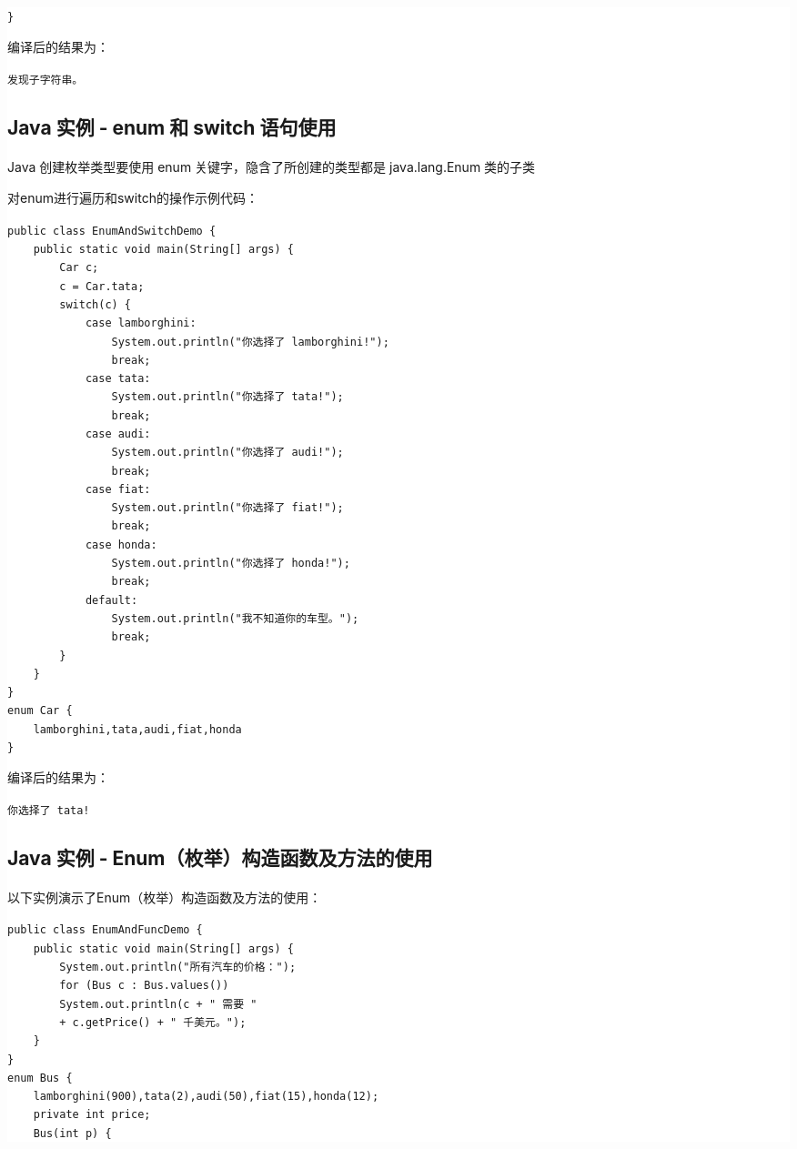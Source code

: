 ```
}
```
编译后的结果为：
```
发现子字符串。
```
## Java 实例 - enum 和 switch 语句使用

Java 创建枚举类型要使用 enum 关键字，隐含了所创建的类型都是 java.lang.Enum 类的子类

对enum进行遍历和switch的操作示例代码：
```
public class EnumAndSwitchDemo {
    public static void main(String[] args) {
        Car c;
        c = Car.tata;
        switch(c) {
            case lamborghini:
                System.out.println("你选择了 lamborghini!");
                break;
            case tata:
                System.out.println("你选择了 tata!");
                break;
            case audi:
                System.out.println("你选择了 audi!");
                break;
            case fiat:
                System.out.println("你选择了 fiat!");
                break;
            case honda:
                System.out.println("你选择了 honda!");
                break;
            default:
                System.out.println("我不知道你的车型。");
                break;
        }
    }
}
enum Car {
    lamborghini,tata,audi,fiat,honda
}
```
编译后的结果为：

```
你选择了 tata!
```
## Java 实例 - Enum（枚举）构造函数及方法的使用

以下实例演示了Enum（枚举）构造函数及方法的使用：

```
public class EnumAndFuncDemo {
    public static void main(String[] args) {
        System.out.println("所有汽车的价格：");
        for (Bus c : Bus.values())
        System.out.println(c + " 需要 " 
        + c.getPrice() + " 千美元。");
    }
}
enum Bus {
    lamborghini(900),tata(2),audi(50),fiat(15),honda(12);
    private int price;
    Bus(int p) {
```